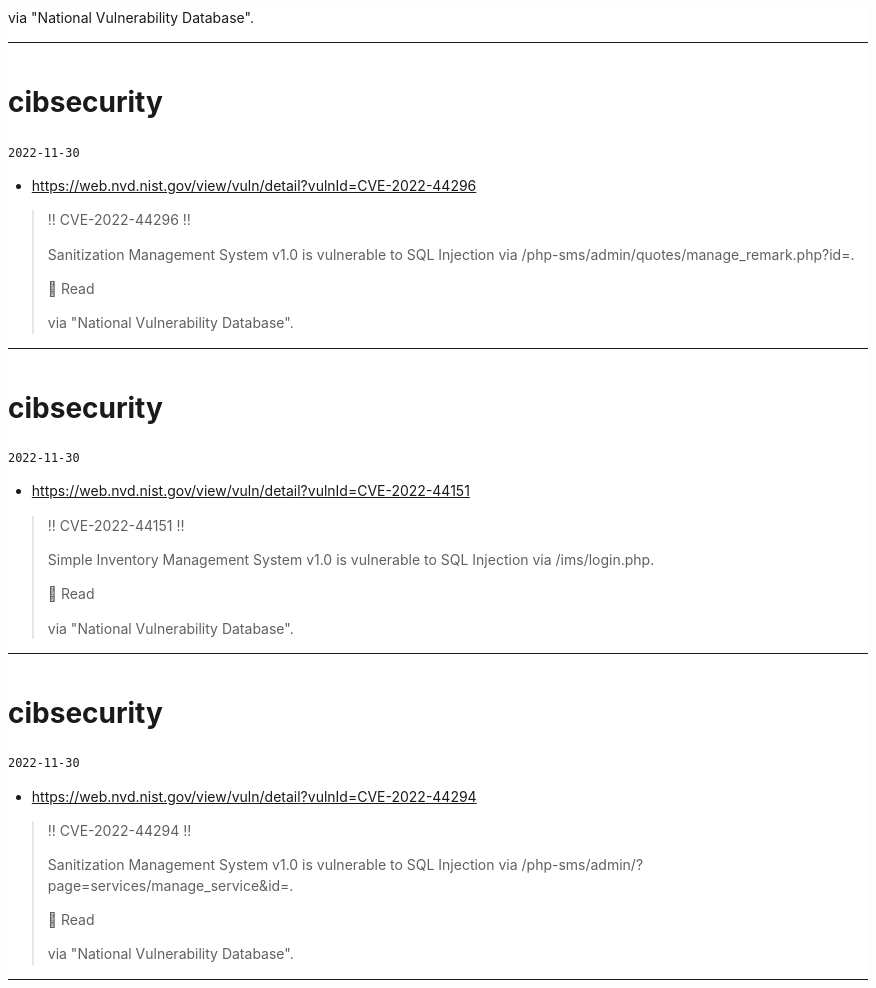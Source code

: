 via &quot;National Vulnerability Database&quot;.
</blockquote>

---

# cibsecurity
`2022-11-30`

* https://web.nvd.nist.gov/view/vuln/detail?vulnId=CVE-2022-44296

<blockquote>
‼ CVE-2022-44296 ‼

Sanitization Management System v1.0 is vulnerable to SQL Injection via /php-sms/admin/quotes/manage_remark.php?id&#61;.

📖 Read

via &quot;National Vulnerability Database&quot;.
</blockquote>

---

# cibsecurity
`2022-11-30`

* https://web.nvd.nist.gov/view/vuln/detail?vulnId=CVE-2022-44151

<blockquote>
‼ CVE-2022-44151 ‼

Simple Inventory Management System v1.0 is vulnerable to SQL Injection via /ims/login.php.

📖 Read

via &quot;National Vulnerability Database&quot;.
</blockquote>

---

# cibsecurity
`2022-11-30`

* https://web.nvd.nist.gov/view/vuln/detail?vulnId=CVE-2022-44294

<blockquote>
‼ CVE-2022-44294 ‼

Sanitization Management System v1.0 is vulnerable to SQL Injection via /php-sms/admin/?page&#61;services/manage_service&amp;id&#61;.

📖 Read

via &quot;National Vulnerability Database&quot;.
</blockquote>

---
